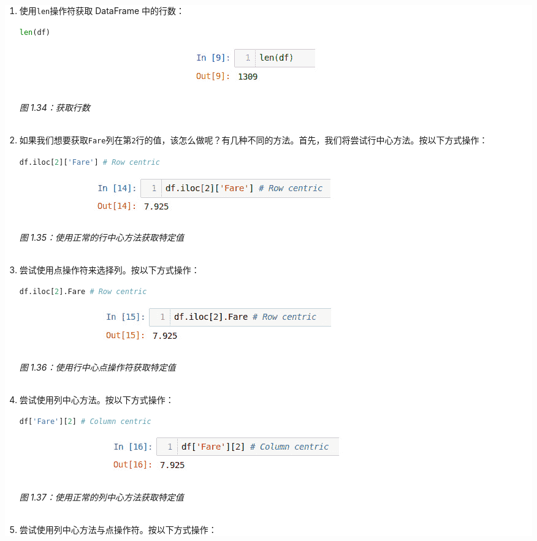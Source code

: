 1.  使用`len`操作符获取 DataFrame 中的行数：

    ```py
    len(df)
    ```

    ![图 1.34：获取行数](img/C12622_01_34.jpg)

    ###### 图 1.34：获取行数

1.  如果我们想要获取`Fare`列在第`2`行的值，该怎么做呢？有几种不同的方法。首先，我们将尝试行中心方法。按以下方式操作：

    ```py
    df.iloc[2]['Fare'] # Row centric
    ```

    ![图 1.35：使用正常的行中心方法获取特定值](img/C12622_01_35.jpg)

    ###### 图 1.35：使用正常的行中心方法获取特定值

1.  尝试使用点操作符来选择列。按以下方式操作：

    ```py
    df.iloc[2].Fare # Row centric
    ```

    ![图 1.36：使用行中心点操作符获取特定值](img/C12622_01_36.jpg)

    ###### 图 1.36：使用行中心点操作符获取特定值

1.  尝试使用列中心方法。按以下方式操作：

    ```py
    df['Fare'][2] # Column centric
    ```

    ![图 1.37：使用正常的列中心方法获取特定值](img/C12622_01_37.jpg)

    ###### 图 1.37：使用正常的列中心方法获取特定值

1.  尝试使用列中心方法与点操作符。按以下方式操作：
